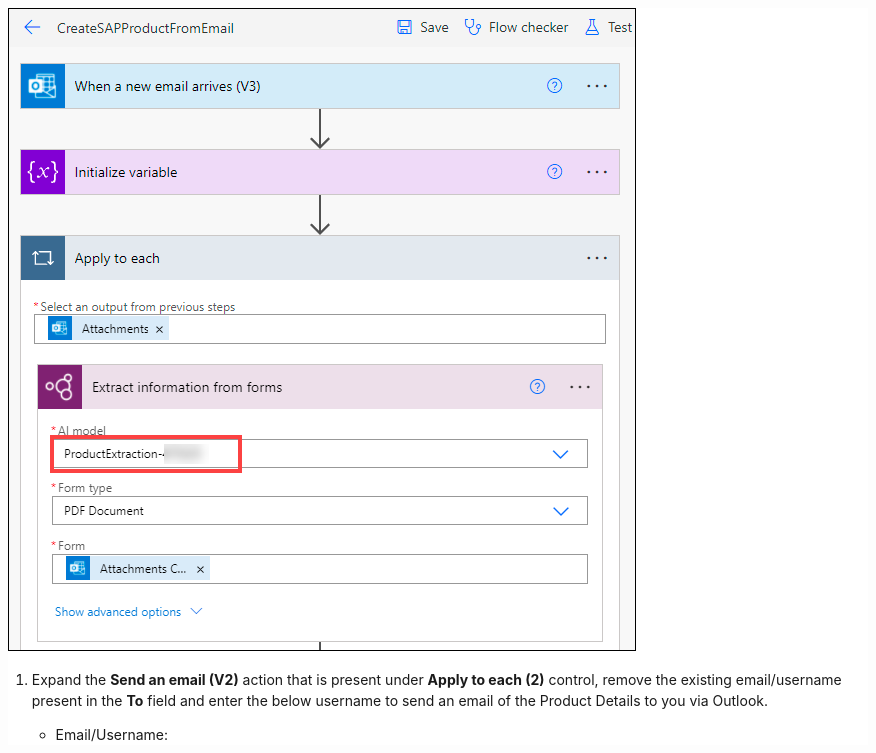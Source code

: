   ![](https://github.com/CloudLabsAI-Azure/AIW-SAP-on-Azure/blob/main/media/M3-Ex1-flow-020.png?raw=true)

1. Expand the **Send an email (V2)** action that is present under **Apply to each (2)** control, remove the existing email/username present in the **To** field and enter the below username to send an email of the Product Details to you via Outlook.

      * Email/Username: <inject key="AzureAdUserEmail"></inject>
